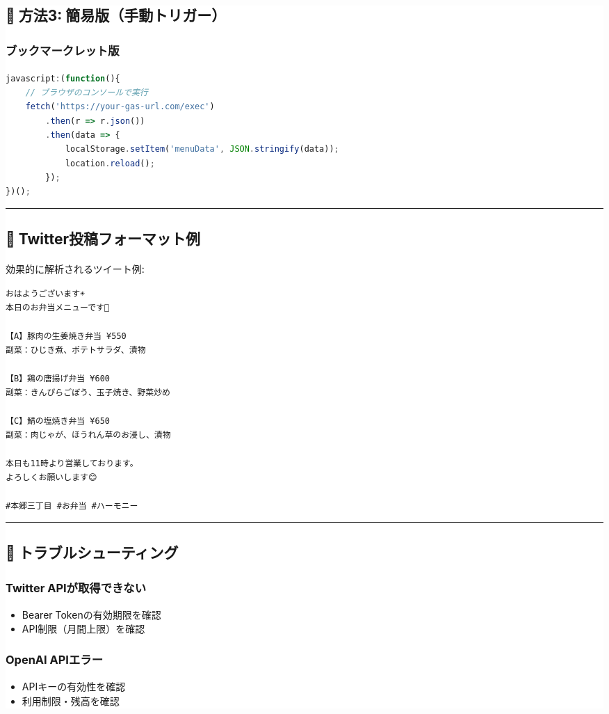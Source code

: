 
## 🚀 方法3: 簡易版（手動トリガー）

### ブックマークレット版
```javascript
javascript:(function(){
    // ブラウザのコンソールで実行
    fetch('https://your-gas-url.com/exec')
        .then(r => r.json())
        .then(data => {
            localStorage.setItem('menuData', JSON.stringify(data));
            location.reload();
        });
})();
```

---

## 📝 Twitter投稿フォーマット例

効果的に解析されるツイート例:

```
おはようございます☀️
本日のお弁当メニューです🍱

【A】豚肉の生姜焼き弁当 ¥550
副菜：ひじき煮、ポテトサラダ、漬物

【B】鶏の唐揚げ弁当 ¥600
副菜：きんぴらごぼう、玉子焼き、野菜炒め

【C】鯖の塩焼き弁当 ¥650
副菜：肉じゃが、ほうれん草のお浸し、漬物

本日も11時より営業しております。
よろしくお願いします😊

#本郷三丁目 #お弁当 #ハーモニー
```

---

## 🔧 トラブルシューティング

### Twitter APIが取得できない
- Bearer Tokenの有効期限を確認
- API制限（月間上限）を確認

### OpenAI APIエラー
- APIキーの有効性を確認
- 利用制限・残高を確認
